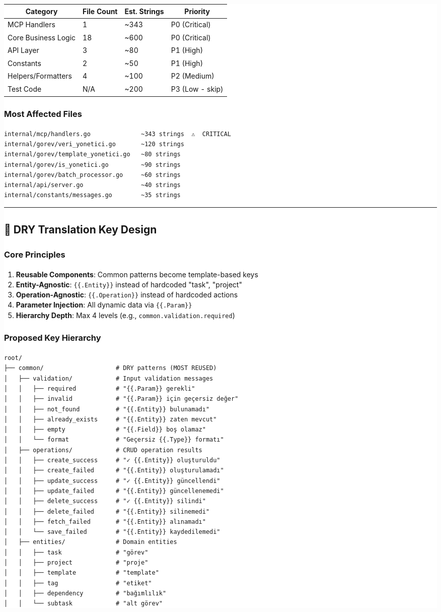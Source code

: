 | Category | File Count | Est. Strings | Priority |
|----------|------------|--------------|----------|
| MCP Handlers | 1 | ~343 | P0 (Critical) |
| Core Business Logic | 18 | ~600 | P0 (Critical) |
| API Layer | 3 | ~80 | P1 (High) |
| Constants | 2 | ~50 | P1 (High) |
| Helpers/Formatters | 4 | ~100 | P2 (Medium) |
| Test Code | N/A | ~200 | P3 (Low - skip) |

### Most Affected Files
```
internal/mcp/handlers.go              ~343 strings  ⚠️  CRITICAL
internal/gorev/veri_yonetici.go       ~120 strings
internal/gorev/template_yonetici.go   ~80 strings
internal/gorev/is_yonetici.go         ~90 strings
internal/gorev/batch_processor.go     ~60 strings
internal/api/server.go                ~40 strings
internal/constants/messages.go        ~35 strings
```

---

## 🔑 DRY Translation Key Design

### Core Principles

1. **Reusable Components**: Common patterns become template-based keys
2. **Entity-Agnostic**: `{{.Entity}}` instead of hardcoded "task", "project"
3. **Operation-Agnostic**: `{{.Operation}}` instead of hardcoded actions
4. **Parameter Injection**: All dynamic data via `{{.Param}}`
5. **Hierarchy Depth**: Max 4 levels (e.g., `common.validation.required`)

### Proposed Key Hierarchy

```
root/
├── common/                    # DRY patterns (MOST REUSED)
│   ├── validation/            # Input validation messages
│   │   ├── required           # "{{.Param}} gerekli"
│   │   ├── invalid            # "{{.Param}} için geçersiz değer"
│   │   ├── not_found          # "{{.Entity}} bulunamadı"
│   │   ├── already_exists     # "{{.Entity}} zaten mevcut"
│   │   ├── empty              # "{{.Field}} boş olamaz"
│   │   └── format             # "Geçersiz {{.Type}} formatı"
│   ├── operations/            # CRUD operation results
│   │   ├── create_success     # "✓ {{.Entity}} oluşturuldu"
│   │   ├── create_failed      # "{{.Entity}} oluşturulamadı"
│   │   ├── update_success     # "✓ {{.Entity}} güncellendi"
│   │   ├── update_failed      # "{{.Entity}} güncellenemedi"
│   │   ├── delete_success     # "✓ {{.Entity}} silindi"
│   │   ├── delete_failed      # "{{.Entity}} silinemedi"
│   │   ├── fetch_failed       # "{{.Entity}} alınamadı"
│   │   └── save_failed        # "{{.Entity}} kaydedilemedi"
│   ├── entities/              # Domain entities
│   │   ├── task               # "görev"
│   │   ├── project            # "proje"
│   │   ├── template           # "template"
│   │   ├── tag                # "etiket"
│   │   ├── dependency         # "bağımlılık"
│   │   └── subtask            # "alt görev"
```